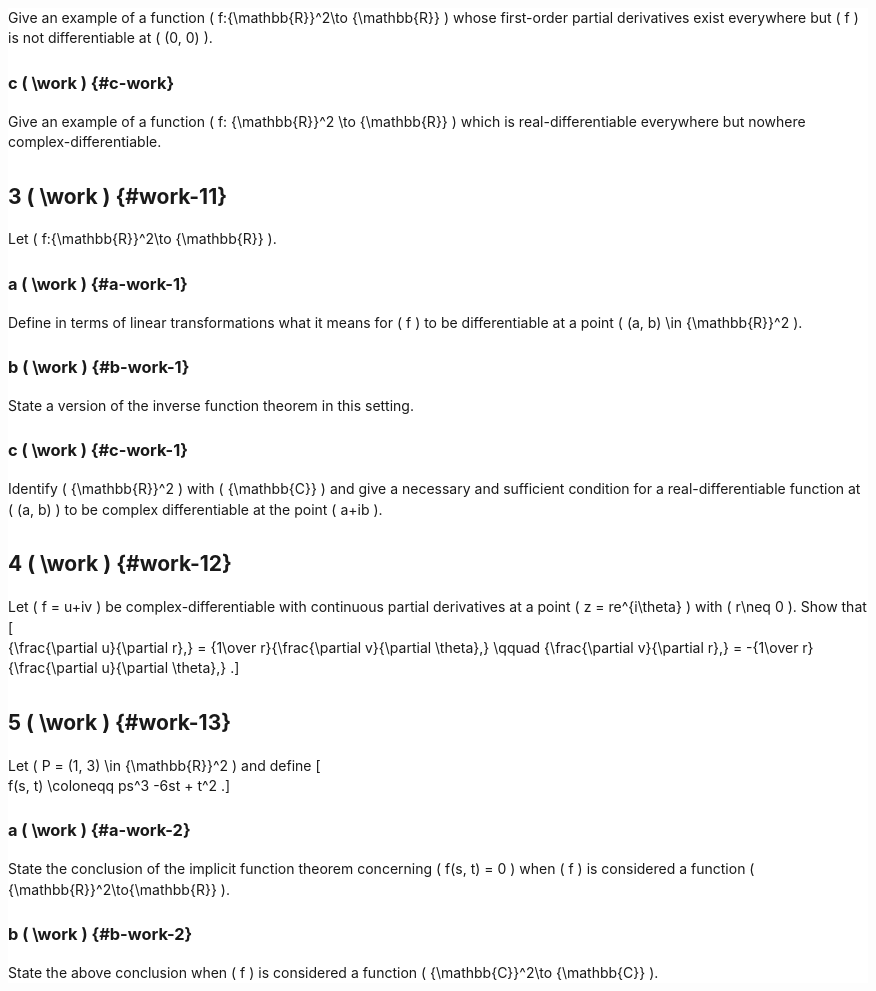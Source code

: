 Give an example of a function \( f:{\mathbb{R}}^2\to {\mathbb{R}} \) whose first-order partial derivatives exist everywhere but \( f \) is not differentiable at \( (0, 0) \).

### c \( \work \) {#c-work}

Give an example of a function \( f: {\mathbb{R}}^2 \to {\mathbb{R}} \) which is real-differentiable everywhere but nowhere complex-differentiable.

## 3 \( \work \) {#work-11}

Let \( f:{\mathbb{R}}^2\to {\mathbb{R}} \).

### a \( \work \) {#a-work-1}

Define in terms of linear transformations what it means for \( f \) to be differentiable at a point \( (a, b) \in {\mathbb{R}}^2 \).

### b \( \work \) {#b-work-1}

State a version of the inverse function theorem in this setting.

### c \( \work \) {#c-work-1}

Identify \( {\mathbb{R}}^2 \) with \( {\mathbb{C}} \) and give a necessary and sufficient condition for a real-differentiable function at \( (a, b) \) to be complex differentiable at the point \( a+ib \).

## 4 \( \work \) {#work-12}

Let \( f = u+iv \) be complex-differentiable with continuous partial derivatives at a point \( z = re^{i\theta} \) with \( r\neq 0 \). Show that
\[  
{\frac{\partial u}{\partial r}\,} = {1\over r}{\frac{\partial v}{\partial \theta}\,} \qquad {\frac{\partial v}{\partial r}\,} = -{1\over r}{\frac{\partial u}{\partial \theta}\,}
.\]

## 5 \( \work \) {#work-13}

Let \( P = (1, 3) \in {\mathbb{R}}^2 \) and define
\[  
f(s, t) \coloneqq ps^3 -6st + t^2
.\]

### a \( \work \) {#a-work-2}

State the conclusion of the implicit function theorem concerning \( f(s, t) = 0 \) when \( f \) is considered a function \( {\mathbb{R}}^2\to{\mathbb{R}} \).

### b \( \work \) {#b-work-2}

State the above conclusion when \( f \) is considered a function \( {\mathbb{C}}^2\to {\mathbb{C}} \).
